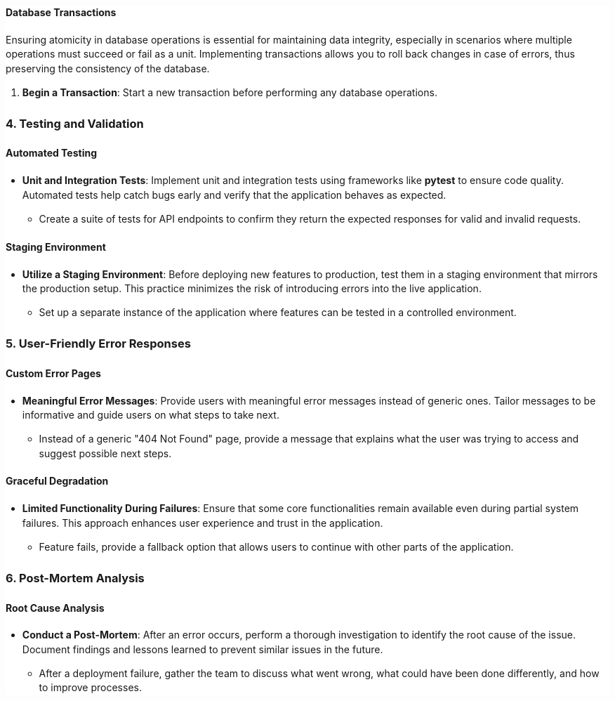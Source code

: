 #### Database Transactions

Ensuring atomicity in database operations is essential for maintaining data integrity, especially in scenarios where multiple operations must succeed or fail as a unit. Implementing transactions allows you to roll back changes in case of errors, thus preserving the consistency of the database.

1. **Begin a Transaction**: Start a new transaction before performing any database operations.

### 4. Testing and Validation

#### Automated Testing

- **Unit and Integration Tests**: Implement unit and integration tests using frameworks like **pytest** to ensure code quality. Automated tests help catch bugs early and verify that the application behaves as expected.

  - Create a suite of tests for API endpoints to confirm they return the expected responses for valid and invalid requests.

#### Staging Environment

- **Utilize a Staging Environment**: Before deploying new features to production, test them in a staging environment that mirrors the production setup. This practice minimizes the risk of introducing errors into the live application.

  - Set up a separate instance of the application where features can be tested in a controlled environment.

### 5. User-Friendly Error Responses

#### Custom Error Pages

- **Meaningful Error Messages**: Provide users with meaningful error messages instead of generic ones. Tailor messages to be informative and guide users on what steps to take next.

  - Instead of a generic "404 Not Found" page, provide a message that explains what the user was trying to access and suggest possible next steps.

#### Graceful Degradation

- **Limited Functionality During Failures**: Ensure that some core functionalities remain available even during partial system failures. This approach enhances user experience and trust in the application.

  - Feature fails, provide a fallback option that allows users to continue with other parts of the application.

### 6. Post-Mortem Analysis

#### Root Cause Analysis

- **Conduct a Post-Mortem**: After an error occurs, perform a thorough investigation to identify the root cause of the issue. Document findings and lessons learned to prevent similar issues in the future.

  - After a deployment failure, gather the team to discuss what went wrong, what could have been done differently, and how to improve processes.
